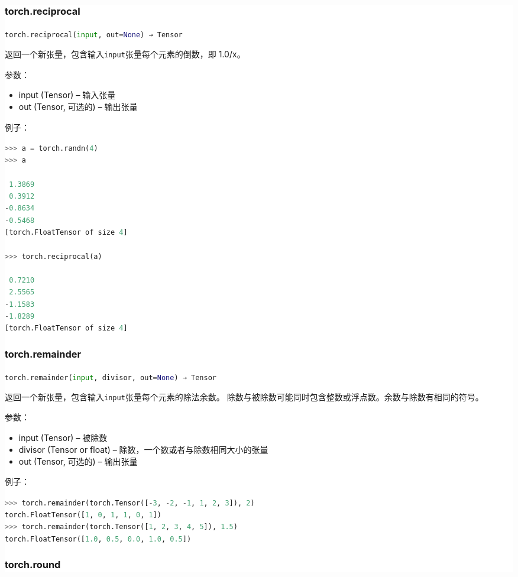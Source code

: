 ### torch.reciprocal

```py
torch.reciprocal(input, out=None) → Tensor
```

返回一个新张量，包含输入`input`张量每个元素的倒数，即 1.0/x。

参数：

*   input (Tensor) – 输入张量
*   out (Tensor, 可选的) – 输出张量

例子：

```py
>>> a = torch.randn(4)
>>> a

 1.3869
 0.3912
-0.8634
-0.5468
[torch.FloatTensor of size 4]

>>> torch.reciprocal(a)

 0.7210
 2.5565
-1.1583
-1.8289
[torch.FloatTensor of size 4]
```

### torch.remainder

```py
torch.remainder(input, divisor, out=None) → Tensor
```

返回一个新张量，包含输入`input`张量每个元素的除法余数。 除数与被除数可能同时包含整数或浮点数。余数与除数有相同的符号。

参数：

*   input (Tensor) – 被除数
*   divisor (Tensor or float) – 除数，一个数或者与除数相同大小的张量
*   out (Tensor, 可选的) – 输出张量

例子：

```py
>>> torch.remainder(torch.Tensor([-3, -2, -1, 1, 2, 3]), 2)
torch.FloatTensor([1, 0, 1, 1, 0, 1])
>>> torch.remainder(torch.Tensor([1, 2, 3, 4, 5]), 1.5)
torch.FloatTensor([1.0, 0.5, 0.0, 1.0, 0.5])
```

### torch.round
